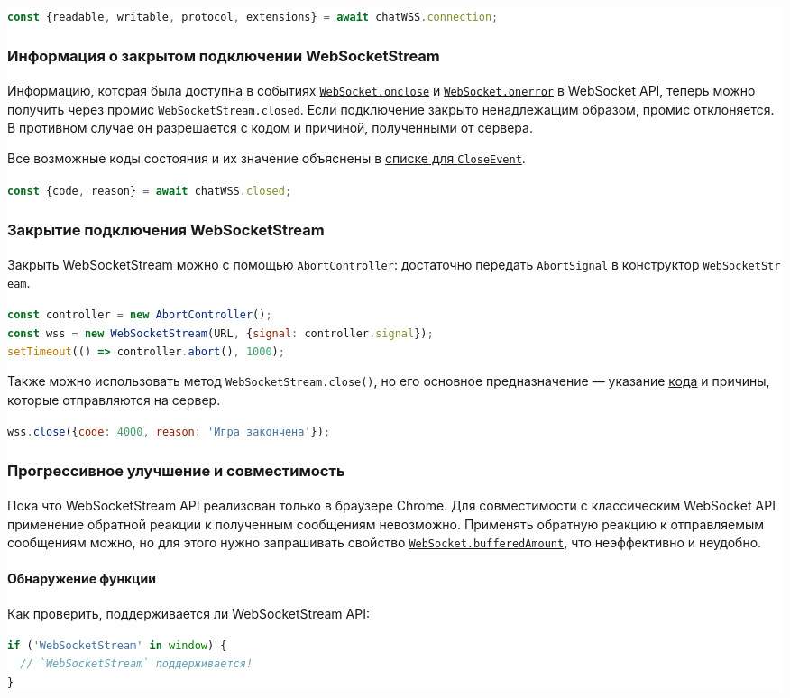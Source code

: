 ```js
const {readable, writable, protocol, extensions} = await chatWSS.connection;
```

### Информация о закрытом подключении WebSocketStream

Информацию, которая была доступна в событиях
[`WebSocket.onclose`](https://developer.mozilla.org/docs/Web/API/WebSocket/onclose) и
[`WebSocket.onerror`](https://developer.mozilla.org/docs/Web/API/WebSocket/onerror)
в WebSocket API, теперь можно получить через промис `WebSocketStream.closed`.
Если подключение закрыто ненадлежащим образом, промис отклоняется.
В противном случае он разрешается с кодом и причиной, полученными от сервера.

Все возможные коды состояния и их значение объяснены в
[списке для `CloseEvent`](https://developer.mozilla.org/docs/Web/API/CloseEvent#Status_codes).

```js
const {code, reason} = await chatWSS.closed;
```

### Закрытие подключения WebSocketStream

Закрыть WebSocketStream можно с помощью
[`AbortController`](https://developer.mozilla.org/docs/Web/API/AbortController):
достаточно передать [`AbortSignal`](https://developer.mozilla.org/docs/Web/API/AbortSignal)
в конструктор `WebSocketStream`.

```js
const controller = new AbortController();
const wss = new WebSocketStream(URL, {signal: controller.signal});
setTimeout(() => controller.abort(), 1000);
```

Также можно использовать метод `WebSocketStream.close()`,
но его основное предназначение — указание
[кода](https://developer.mozilla.org/docs/Web/API/CloseEvent#Status_codes)
и причины, которые отправляются на сервер.

```js
wss.close({code: 4000, reason: 'Игра закончена'});
```

### Прогрессивное улучшение и совместимость

Пока что WebSocketStream API реализован только в браузере Chrome.
Для совместимости с классическим WebSocket API
применение обратной реакции к полученным сообщениям невозможно.
Применять обратную реакцию к отправляемым сообщениям можно, но для этого нужно запрашивать свойство
[`WebSocket.bufferedAmount`](https://developer.mozilla.org/docs/Web/API/WebSocket/bufferedAmount),
что неэффективно и неудобно.

#### Обнаружение функции

Как проверить, поддерживается ли WebSocketStream API:

```javascript
if ('WebSocketStream' in window) {
  // `WebSocketStream` поддерживается!
}
```
